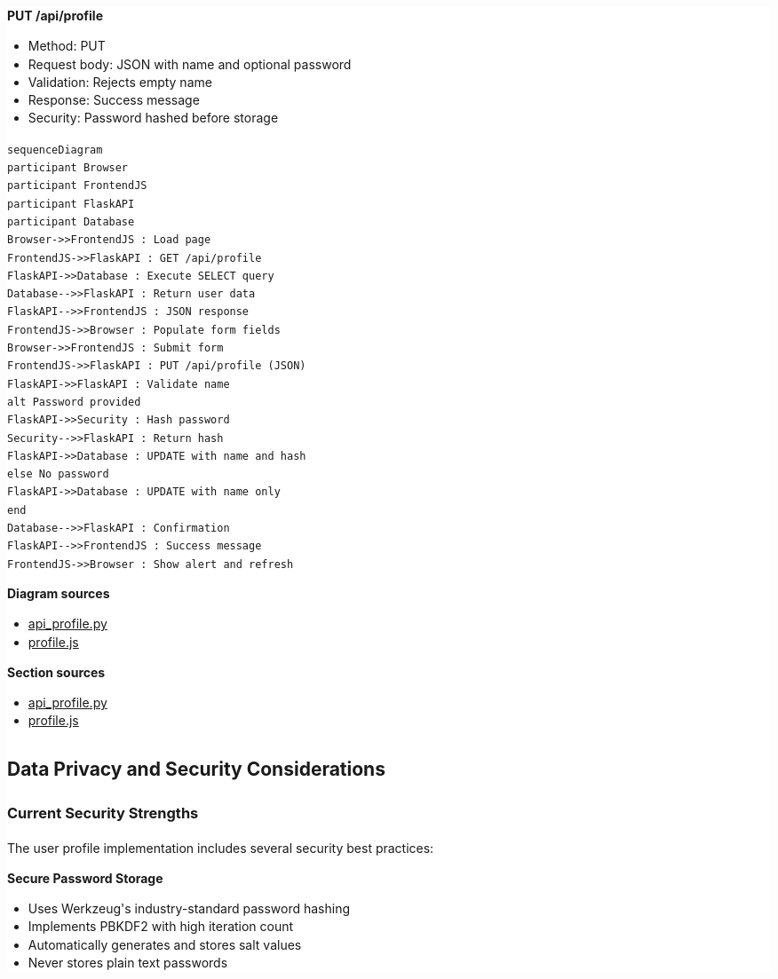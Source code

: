 **PUT /api/profile**
- Method: PUT
- Request body: JSON with name and optional password
- Validation: Rejects empty name
- Response: Success message
- Security: Password hashed before storage

```mermaid
sequenceDiagram
participant Browser
participant FrontendJS
participant FlaskAPI
participant Database
Browser->>FrontendJS : Load page
FrontendJS->>FlaskAPI : GET /api/profile
FlaskAPI->>Database : Execute SELECT query
Database-->>FlaskAPI : Return user data
FlaskAPI-->>FrontendJS : JSON response
FrontendJS->>Browser : Populate form fields
Browser->>FrontendJS : Submit form
FrontendJS->>FlaskAPI : PUT /api/profile (JSON)
FlaskAPI->>FlaskAPI : Validate name
alt Password provided
FlaskAPI->>Security : Hash password
Security-->>FlaskAPI : Return hash
FlaskAPI->>Database : UPDATE with name and hash
else No password
FlaskAPI->>Database : UPDATE with name only
end
Database-->>FlaskAPI : Confirmation
FlaskAPI-->>FrontendJS : Success message
FrontendJS->>Browser : Show alert and refresh
```

**Diagram sources**
- [api_profile.py](file://core/routes/api_profile.py#L10-L38)
- [profile.js](file://static/js/profile.js#L25-L60)

**Section sources**
- [api_profile.py](file://core/routes/api_profile.py#L10-L38)
- [profile.js](file://static/js/profile.js#L25-L60)

## Data Privacy and Security Considerations

### Current Security Strengths

The user profile implementation includes several security best practices:

**Secure Password Storage**
- Uses Werkzeug's industry-standard password hashing
- Implements PBKDF2 with high iteration count
- Automatically generates and stores salt values
- Never stores plain text passwords
